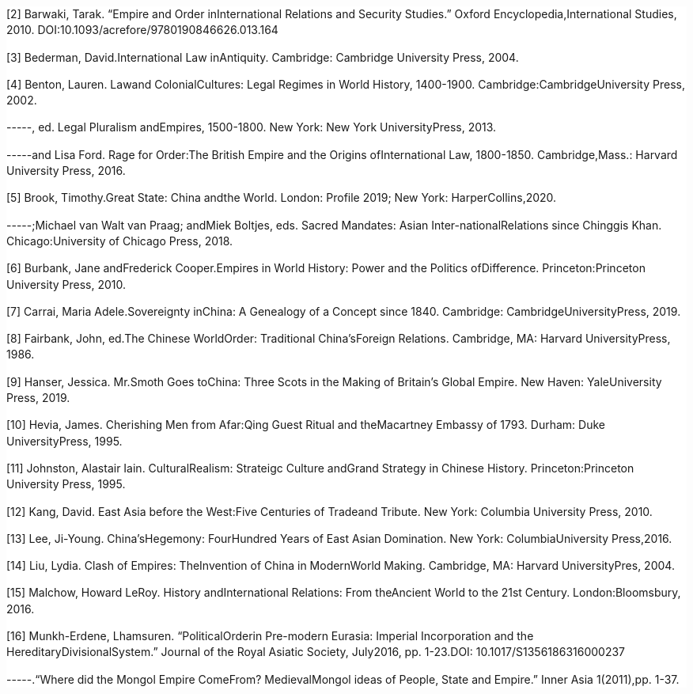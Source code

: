 [2] Barwaki, Tarak. “Empire and Order inInternational Relations and Security
Studies.” Oxford Encyclopedia,International Studies, 2010.
DOI:10.1093/acrefore/9780190846626.013.164

[3] Bederman, David.International Law inAntiquity. Cambridge: Cambridge
University Press, 2004.

[4] Benton, Lauren. Lawand ColonialCultures: Legal Regimes in World History,
1400-1900. Cambridge:CambridgeUniversity Press, 2002.

\-----, ed. Legal Pluralism andEmpires, 1500-1800. New York: New York
UniversityPress, 2013.

\-----and Lisa Ford. Rage for Order:The British Empire and the Origins
ofInternational Law, 1800-1850. Cambridge,Mass.: Harvard University Press,
2016.

[5] Brook, Timothy.Great State: China andthe World. London: Profile 2019; New
York: HarperCollins,2020.

\-----;Michael van Walt van Praag; andMiek Boltjes, eds. Sacred Mandates:
Asian Inter-nationalRelations since Chinggis Khan. Chicago:University of
Chicago Press, 2018.

[6] Burbank, Jane andFrederick Cooper.Empires in World History: Power and the
Politics ofDifference. Princeton:Princeton University Press, 2010.

[7] Carrai, Maria Adele.Sovereignty inChina: A Genealogy of a Concept since
1840. Cambridge: CambridgeUniversityPress, 2019.

[8] Fairbank, John, ed.The Chinese WorldOrder: Traditional China’sForeign
Relations. Cambridge, MA: Harvard UniversityPress, 1986.

[9] Hanser, Jessica. Mr.Smoth Goes toChina: Three Scots in the Making of
Britain’s Global Empire. New Haven: YaleUniversity Press, 2019.

[10] Hevia, James. Cherishing Men from Afar:Qing Guest Ritual and theMacartney
Embassy of 1793. Durham: Duke UniversityPress, 1995.

[11] Johnston, Alastair Iain. CulturalRealism: Strateigc Culture andGrand
Strategy in Chinese History. Princeton:Princeton University Press, 1995.

[12] Kang, David. East Asia before the West:Five Centuries of Tradeand
Tribute. New York: Columbia University Press, 2010.

[13] Lee, Ji-Young. China’sHegemony: FourHundred Years of East Asian
Domination. New York: ColumbiaUniversity Press,2016.

[14] Liu, Lydia. Clash of Empires: TheInvention of China in ModernWorld
Making. Cambridge, MA: Harvard UniversityPres, 2004.

[15] Malchow, Howard LeRoy. History andInternational Relations: From
theAncient World to the 21st Century. London:Bloomsbury, 2016.

[16] Munkh-Erdene, Lhamsuren. “PoliticalOrderin Pre-modern Eurasia: Imperial
Incorporation and the HereditaryDivisionalSystem.” Journal of the Royal
Asiatic Society, July2016, pp. 1-23.DOI: 10.1017/S1356186316000237

\-----.“Where did the Mongol Empire ComeFrom? MedievalMongol ideas of People,
State and Empire.” Inner Asia 1(2011),pp. 1-37.

